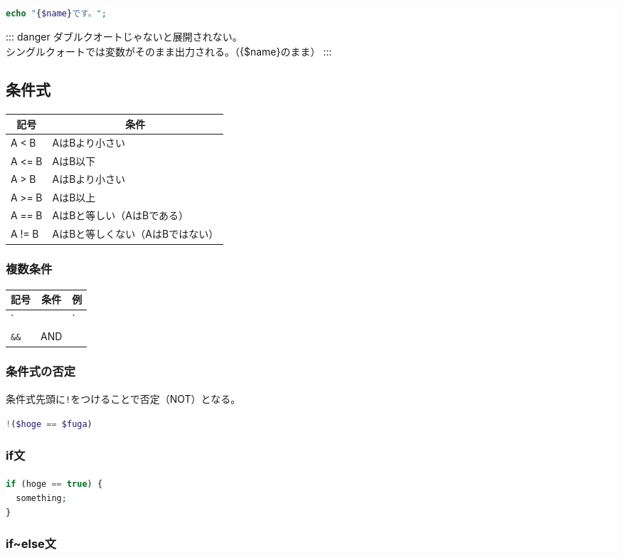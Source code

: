```php
echo "{$name}です。";
```

::: danger
ダブルクオートじゃないと展開されない。  
シングルクォートでは変数がそのまま出力される。（{$name}のまま）
:::

## 条件式

|記号|条件|
|-|-|
|A < B|AはBより小さい|
|A <= B|AはB以下|
|A > B|AはBより小さい|
|A >= B|AはB以上|
|A == B|AはBと等しい（AはBである）|
|A != B|AはBと等しくない（AはBではない）|

### 複数条件

|記号|条件|例|
|-|-|-|
|`||`|OR||
|`&&`|AND||

### 条件式の否定

条件式先頭に`!`をつけることで否定（NOT）となる。

```php
!($hoge == $fuga)
```

### if文

```php
if (hoge == true) {
  something;
}
```

### if~else文
